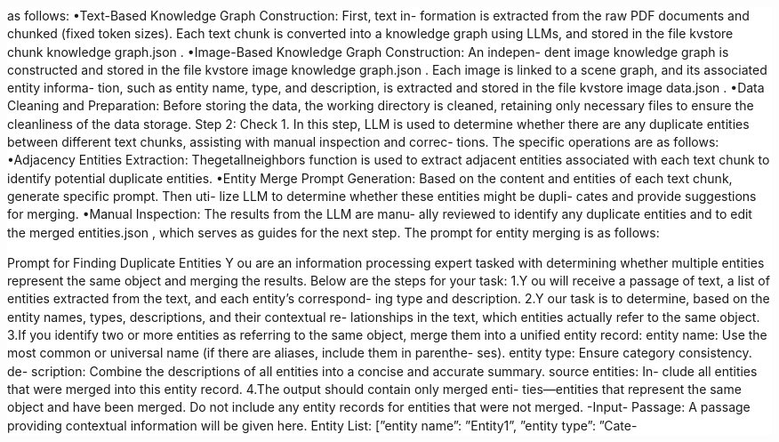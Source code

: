 as follows:
•Text-Based Knowledge Graph Construction: First, text in-
formation is extracted from the raw PDF documents and
chunked (fixed token sizes). Each text chunk is converted
into a knowledge graph using LLMs, and stored in the file
kvstore chunk knowledge graph.json .
•Image-Based Knowledge Graph Construction: An indepen-
dent image knowledge graph is constructed and stored in the file
kvstore image knowledge graph.json . Each image
is linked to a scene graph, and its associated entity informa-
tion, such as entity name, type, and description, is extracted
and stored in the file kvstore image data.json .
•Data Cleaning and Preparation: Before storing the data, the
working directory is cleaned, retaining only necessary files to
ensure the cleanliness of the data storage.
Step 2: Check 1. In this step, LLM is used to determine
whether there are any duplicate entities between different
text chunks, assisting with manual inspection and correc-
tions. The specific operations are as follows:
•Adjacency Entities Extraction: Thegetallneighbors
function is used to extract adjacent entities associated with each
text chunk to identify potential duplicate entities.
•Entity Merge Prompt Generation: Based on the content and
entities of each text chunk, generate specific prompt. Then uti-
lize LLM to determine whether these entities might be dupli-
cates and provide suggestions for merging.
•Manual Inspection: The results from the LLM are manu-
ally reviewed to identify any duplicate entities and to edit the
merged entities.json , which serves as guides for the
next step.
The prompt for entity merging is as follows:

Prompt for Finding Duplicate Entities
Y ou are an information processing expert tasked
with determining whether multiple entities represent
the same object and merging the results. Below are
the steps for your task:
1.Y ou will receive a passage of text, a list of entities
extracted from the text, and each entity’s correspond-
ing type and description.
2.Y our task is to determine, based on the entity
names, types, descriptions, and their contextual re-
lationships in the text, which entities actually refer to
the same object.
3.If you identify two or more entities as referring
to the same object, merge them into a unified entity
record:
entity name: Use the most common or universal
name (if there are aliases, include them in parenthe-
ses). entity type: Ensure category consistency. de-
scription: Combine the descriptions of all entities into
a concise and accurate summary. source entities: In-
clude all entities that were merged into this entity
record.
4.The output should contain only merged enti-
ties—entities that represent the same object and
have been merged. Do not include any entity records
for entities that were not merged.
-Input-
Passage:
A passage providing contextual information will be
given here.
Entity List:
[”entity name”: ”Entity1”, ”entity type”: ”Cate-